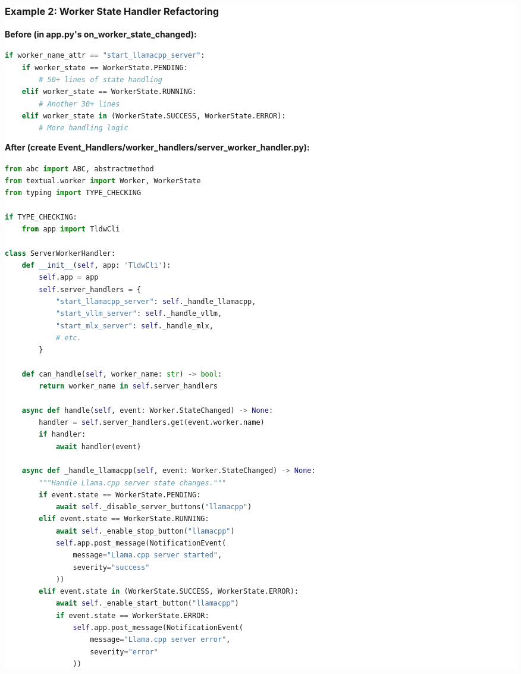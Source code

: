 ### Example 2: Worker State Handler Refactoring

**Before (in app.py's on_worker_state_changed):**
```python
if worker_name_attr == "start_llamacpp_server":
    if worker_state == WorkerState.PENDING:
        # 50+ lines of state handling
    elif worker_state == WorkerState.RUNNING:
        # Another 30+ lines
    elif worker_state in (WorkerState.SUCCESS, WorkerState.ERROR):
        # More handling logic
```

**After (create Event_Handlers/worker_handlers/server_worker_handler.py):**
```python
from abc import ABC, abstractmethod
from textual.worker import Worker, WorkerState
from typing import TYPE_CHECKING

if TYPE_CHECKING:
    from app import TldwCli

class ServerWorkerHandler:
    def __init__(self, app: 'TldwCli'):
        self.app = app
        self.server_handlers = {
            "start_llamacpp_server": self._handle_llamacpp,
            "start_vllm_server": self._handle_vllm,
            "start_mlx_server": self._handle_mlx,
            # etc.
        }
    
    def can_handle(self, worker_name: str) -> bool:
        return worker_name in self.server_handlers
    
    async def handle(self, event: Worker.StateChanged) -> None:
        handler = self.server_handlers.get(event.worker.name)
        if handler:
            await handler(event)
    
    async def _handle_llamacpp(self, event: Worker.StateChanged) -> None:
        """Handle Llama.cpp server state changes."""
        if event.state == WorkerState.PENDING:
            await self._disable_server_buttons("llamacpp")
        elif event.state == WorkerState.RUNNING:
            await self._enable_stop_button("llamacpp")
            self.app.post_message(NotificationEvent(
                message="Llama.cpp server started",
                severity="success"
            ))
        elif event.state in (WorkerState.SUCCESS, WorkerState.ERROR):
            await self._enable_start_button("llamacpp")
            if event.state == WorkerState.ERROR:
                self.app.post_message(NotificationEvent(
                    message="Llama.cpp server error",
                    severity="error"
                ))
```
